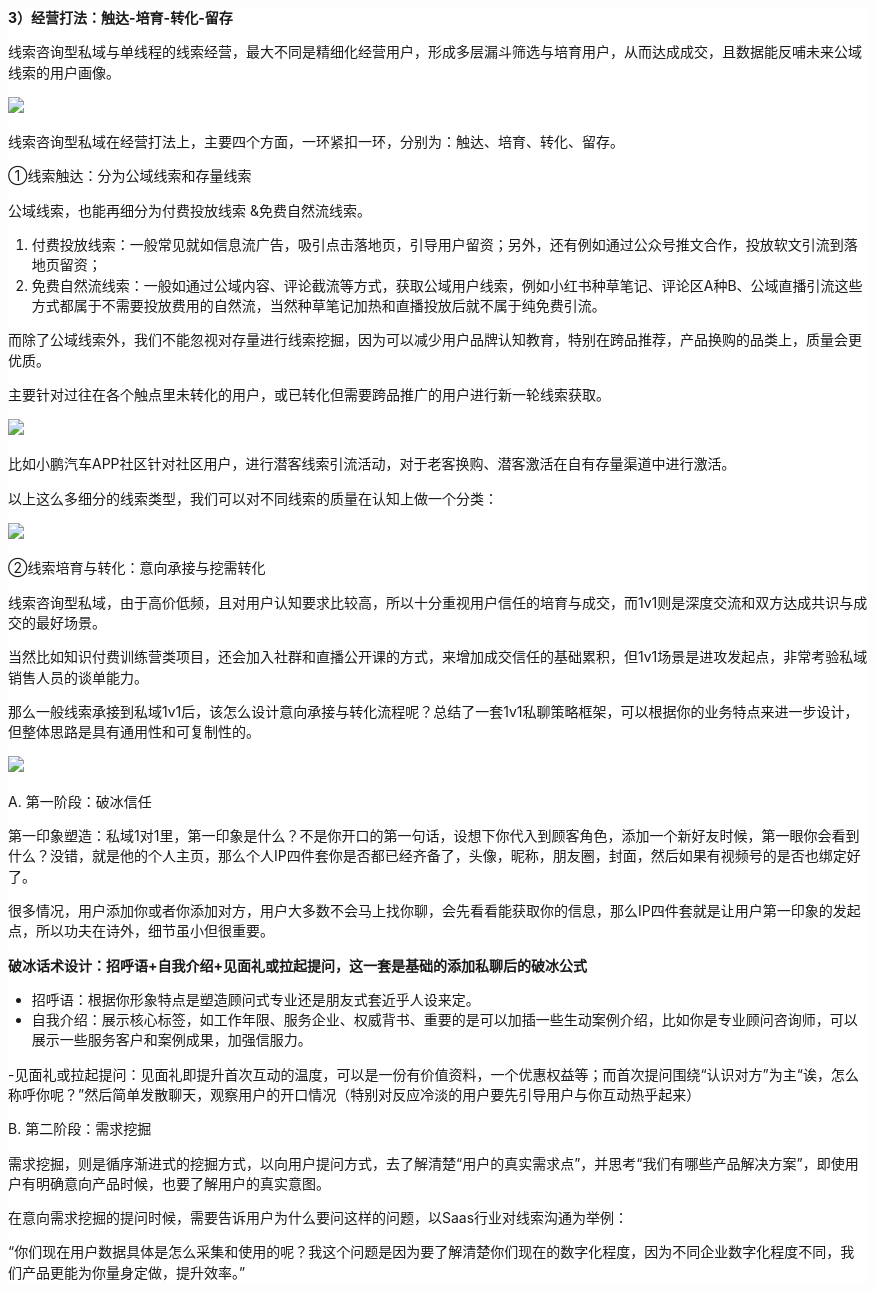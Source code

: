 **3）经营打法：触达-培育-转化-留存**

线索咨询型私域与单线程的线索经营，最大不同是精细化经营用户，形成多层漏斗筛选与培育用户，从而达成成交，且数据能反哺未来公域线索的用户画像。

![](https://image.woshipm.com/wp-files/2023/12/aVB1NVniIjjkVx7xAAMB.png)

线索咨询型私域在经营打法上，主要四个方面，一环紧扣一环，分别为：触达、培育、转化、留存。

①线索触达：分为公域线索和存量线索

公域线索，也能再细分为付费投放线索 &免费自然流线索。

1.  付费投放线索：一般常见就如信息流广告，吸引点击落地页，引导用户留资；另外，还有例如通过公众号推文合作，投放软文引流到落地页留资；
2.  免费自然流线索：一般如通过公域内容、评论截流等方式，获取公域用户线索，例如小红书种草笔记、评论区A种B、公域直播引流这些方式都属于不需要投放费用的自然流，当然种草笔记加热和直播投放后就不属于纯免费引流。

而除了公域线索外，我们不能忽视对存量进行线索挖掘，因为可以减少用户品牌认知教育，特别在跨品推荐，产品换购的品类上，质量会更优质。

主要针对过往在各个触点里未转化的用户，或已转化但需要跨品推广的用户进行新一轮线索获取。

![](https://image.woshipm.com/wp-files/2023/12/8wD5ZODgn2uDBiuNrlXj.png)

比如小鹏汽车APP社区针对社区用户，进行潜客线索引流活动，对于老客换购、潜客激活在自有存量渠道中进行激活。

以上这么多细分的线索类型，我们可以对不同线索的质量在认知上做一个分类：

![](https://image.woshipm.com/wp-files/2023/12/Z82t1ZhuKs2NBBIdeUpa.png)

②线索培育与转化：意向承接与挖需转化

线索咨询型私域，由于高价低频，且对用户认知要求比较高，所以十分重视用户信任的培育与成交，而1v1则是深度交流和双方达成共识与成交的最好场景。

当然比如知识付费训练营类项目，还会加入社群和直播公开课的方式，来增加成交信任的基础累积，但1v1场景是进攻发起点，非常考验私域销售人员的谈单能力。

那么一般线索承接到私域1v1后，该怎么设计意向承接与转化流程呢？总结了一套1v1私聊策略框架，可以根据你的业务特点来进一步设计，但整体思路是具有通用性和可复制性的。

![](https://image.woshipm.com/wp-files/2023/12/RAVqARqbV1CLrcBJe06S.png)

A. 第一阶段：破冰信任

第一印象塑造：私域1对1里，第一印象是什么？不是你开口的第一句话，设想下你代入到顾客角色，添加一个新好友时候，第一眼你会看到什么？没错，就是他的个人主页，那么个人IP四件套你是否都已经齐备了，头像，昵称，朋友圈，封面，然后如果有视频号的是否也绑定好了。

很多情况，用户添加你或者你添加对方，用户大多数不会马上找你聊，会先看看能获取你的信息，那么IP四件套就是让用户第一印象的发起点，所以功夫在诗外，细节虽小但很重要。

**破冰话术设计：招呼语+自我介绍+见面礼或拉起提问，这一套是基础的添加私聊后的破冰公式**

*   招呼语：根据你形象特点是塑造顾问式专业还是朋友式套近乎人设来定。
*   自我介绍：展示核心标签，如工作年限、服务企业、权威背书、重要的是可以加插一些生动案例介绍，比如你是专业顾问咨询师，可以展示一些服务客户和案例成果，加强信服力。

\-见面礼或拉起提问：见面礼即提升首次互动的温度，可以是一份有价值资料，一个优惠权益等；而首次提问围绕“认识对方”为主“诶，怎么称呼你呢？”然后简单发散聊天，观察用户的开口情况（特别对反应冷淡的用户要先引导用户与你互动热乎起来）

B. 第二阶段：需求挖掘

需求挖掘，则是循序渐进式的挖掘方式，以向用户提问方式，去了解清楚“用户的真实需求点”，并思考“我们有哪些产品解决方案”，即使用户有明确意向产品时候，也要了解用户的真实意图。

在意向需求挖掘的提问时候，需要告诉用户为什么要问这样的问题，以Saas行业对线索沟通为举例：

“你们现在用户数据具体是怎么采集和使用的呢？我这个问题是因为要了解清楚你们现在的数字化程度，因为不同企业数字化程度不同，我们产品更能为你量身定做，提升效率。”
